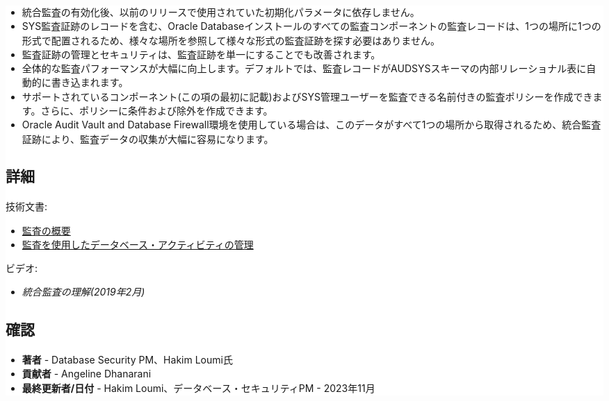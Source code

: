 *   統合監査の有効化後、以前のリリースで使用されていた初期化パラメータに依存しません。
*   SYS監査証跡のレコードを含む、Oracle Databaseインストールのすべての監査コンポーネントの監査レコードは、1つの場所に1つの形式で配置されるため、様々な場所を参照して様々な形式の監査証跡を探す必要はありません。
*   監査証跡の管理とセキュリティは、監査証跡を単一にすることでも改善されます。
*   全体的な監査パフォーマンスが大幅に向上します。デフォルトでは、監査レコードがAUDSYSスキーマの内部リレーショナル表に自動的に書き込まれます。
*   サポートされているコンポーネント(この項の最初に記載)およびSYS管理ユーザーを監査できる名前付きの監査ポリシーを作成できます。さらに、ポリシーに条件および除外を作成できます。
*   Oracle Audit Vault and Database Firewall環境を使用している場合は、このデータがすべて1つの場所から取得されるため、統合監査証跡により、監査データの収集が大幅に容易になります。

## 詳細

技術文書:

*   [監査の概要](https://docs.oracle.com/en/database/oracle/oracle-database/19/dbseg/introduction-to-auditing.html)
*   [監査を使用したデータベース・アクティビティの管理](https://docs.oracle.com/en/database/oracle/oracle-database/19/dbseg/part_6.html)

ビデオ:

*   _統合監査の理解(2019年2月)_[](youtube:8spLhyj3iC0)

## 確認

*   **著者** - Database Security PM、Hakim Loumi氏
*   **貢献者** - Angeline Dhanarani
*   **最終更新者/日付** - Hakim Loumi、データベース・セキュリティPM - 2023年11月